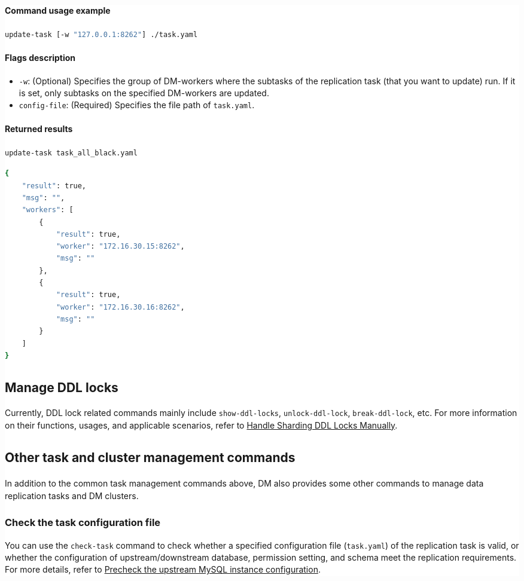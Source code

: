#### Command usage example

```bash
update-task [-w "127.0.0.1:8262"] ./task.yaml
```

#### Flags description

- `-w`: (Optional) Specifies the group of DM-workers where the subtasks of the replication task (that you want to update) run. If it is set, only subtasks on the specified DM-workers are updated.
- `config-file`: (Required) Specifies the file path of `task.yaml`.

#### Returned results

```bash
update-task task_all_black.yaml
```

```bash
{
​    "result": true,
​    "msg": "",
​    "workers": [
​        {
​            "result": true,
​            "worker": "172.16.30.15:8262",
​            "msg": ""
​        },
​        {
​            "result": true,
​            "worker": "172.16.30.16:8262",
​            "msg": ""
​        }
​    ]
}
```

## Manage DDL locks

Currently, DDL lock related commands mainly include `show-ddl-locks`, `unlock-ddl-lock`, `break-ddl-lock`, etc. For more information on their functions, usages, and applicable scenarios, refer to [Handle Sharding DDL Locks Manually](/v3.0/reference/tools/data-migration/features/manually-handling-sharding-ddl-locks.md).

## Other task and cluster management commands

In addition to the common task management commands above, DM also provides some other commands to manage data replication tasks and DM clusters.

### Check the task configuration file

You can use the `check-task` command to check whether a specified configuration file (`task.yaml`) of the replication task is valid, or whether the configuration of upstream/downstream database, permission setting, and schema meet the replication requirements. For more details, refer to [Precheck the upstream MySQL instance configuration](/v3.0/reference/tools/data-migration/precheck.md).

